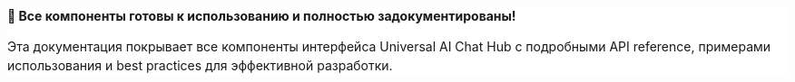 
**🎯 Все компоненты готовы к использованию и полностью задокументированы!**

Эта документация покрывает все компоненты интерфейса Universal AI Chat Hub с подробными API reference, примерами использования и best practices для эффективной разработки.
